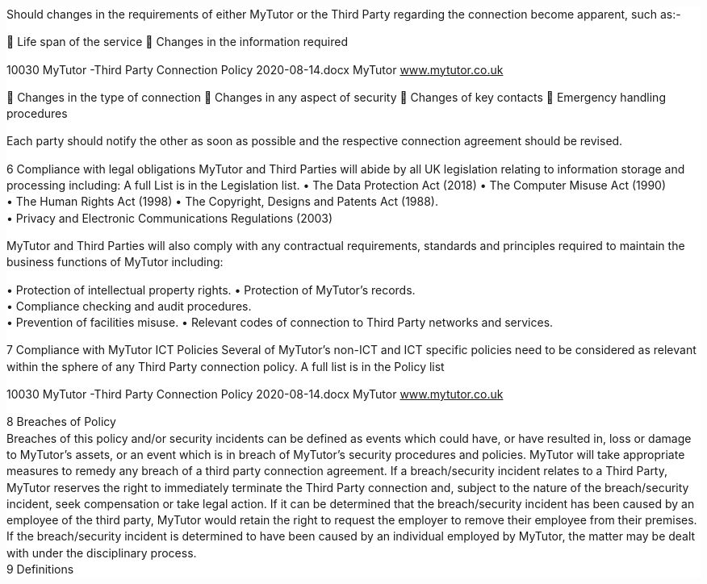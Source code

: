 Should changes in the requirements of either MyTutor or the Third Party regarding the connection 
become apparent, such as:- 
  
  Life span of the service 
  Changes in the information required 
     
10030  MyTutor  -Third Party Connection Policy  2020-08-14.docx MyTutor     www.mytutor.co.uk     
 
  Changes in the type of connection 
  Changes in any aspect of security 
  Changes of key contacts 
  Emergency handling procedures 
 
Each party should notify the other as soon as possible and the respective connection agreement 
should be revised. 
  
6 Compliance with legal obligations 
MyTutor and Third Parties will abide by all UK legislation relating to information storage and 
processing including: 
A full List is in the Legislation list. 
•  The Data Protection Act (2018) 
•  The Computer Misuse Act (1990)  
•  The Human Rights Act (1998) 
•  The Copyright, Designs and Patents Act (1988).   
•  Privacy and Electronic Communications Regulations (2003)  
 
MyTutor and Third Parties will also comply with any contractual requirements, standards and 
principles required to maintain the business functions of MyTutor including:  
 
•  Protection of intellectual property rights. 
•  Protection of MyTutor’s records.  
•  Compliance checking and audit procedures.  
•  Prevention of facilities misuse. 
•  Relevant codes of connection to Third Party networks and services. 
 
 
7 Compliance with MyTutor ICT 
Policies 
Several of MyTutor’s non-ICT and ICT specific policies need to be considered as relevant within the 
sphere of any Third Party connection policy. 
A full list is in the Policy list 
     
10030  MyTutor  -Third Party Connection Policy  2020-08-14.docx MyTutor     www.mytutor.co.uk     
 
8 Breaches of Policy  
Breaches of this policy and/or security incidents can be defined as events which could have, or have 
resulted in, loss or damage to  MyTutor’s assets, or an event which is in breach of MyTutor’s security 
procedures and policies. 
MyTutor will take appropriate measures to remedy any breach of a third party connection 
agreement. If a breach/security incident relates to a Third Party, MyTutor reserves the right to 
immediately terminate the Third Party connection and, subject to the nature of the breach/security 
incident, seek compensation or take legal action. If it can be determined that the breach/security 
incident has been caused by an employee of the third party, MyTutor would retain the right to 
request the employer to remove their employee from their premises. 
If the breach/security incident is determined to have been caused by an individual employed by 
MyTutor, the matter may be dealt with under the disciplinary process.  
9 Definitions 
 